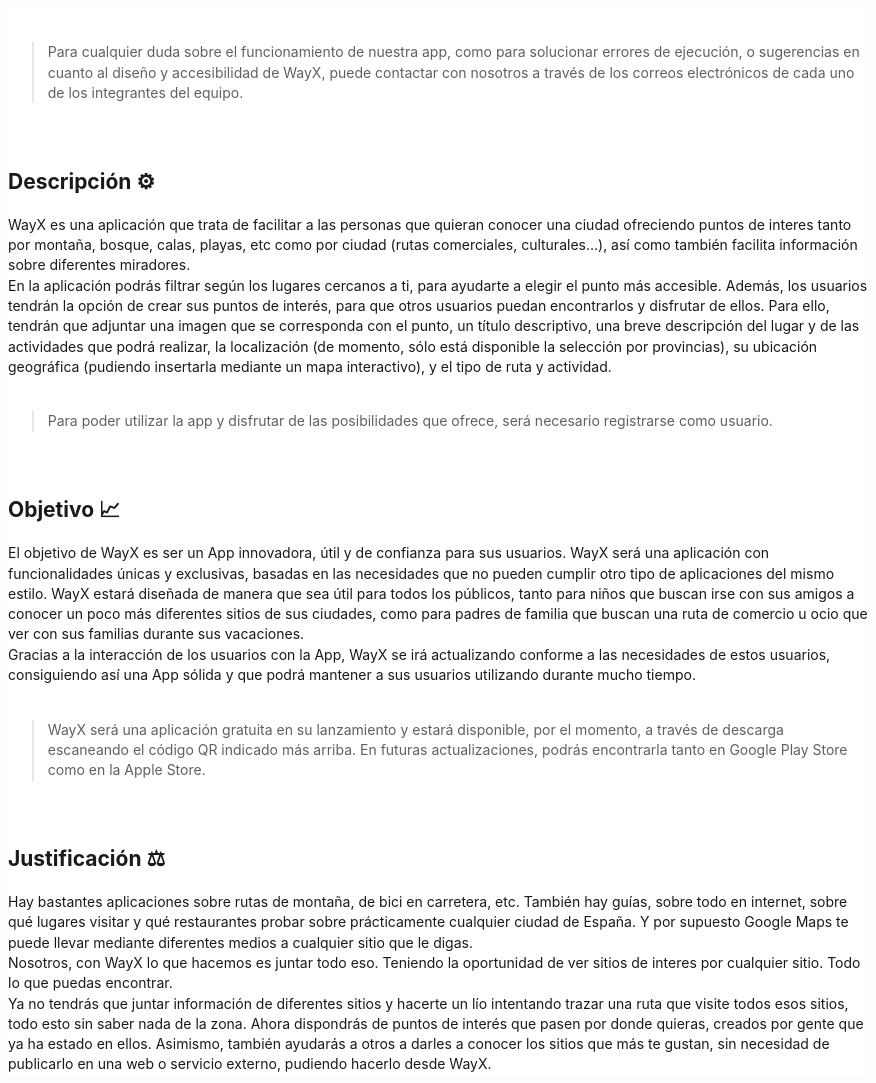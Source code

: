 <br/>

> Para cualquier duda sobre el funcionamiento de nuestra app, como para solucionar errores de ejecución, o sugerencias en cuanto al diseño y accesibilidad de WayX, puede contactar con nosotros a través de los correos electrónicos de cada uno de los integrantes del equipo.

<br/>


## Descripción ⚙️

WayX es una aplicación que trata de facilitar a las personas que quieran conocer una ciudad ofreciendo puntos de interes tanto por montaña, bosque, calas, playas, etc como por ciudad (rutas comerciales, culturales…), así como también facilita información sobre diferentes miradores.<br/> En la aplicación podrás filtrar según los lugares cercanos a ti, para ayudarte a elegir el punto más accesible.
Además, los usuarios tendrán la opción de crear sus puntos de interés, para que otros usuarios puedan encontrarlos y disfrutar de ellos. Para ello, tendrán que adjuntar una imagen que se corresponda con el punto, un título descriptivo, una breve descripción del lugar y de las actividades que podrá realizar, la localización (de momento, sólo está disponible la selección por provincias), su ubicación geográfica (pudiendo insertarla mediante un mapa interactivo), y el tipo de ruta y actividad.<br/><br/>

> Para poder utilizar la app y disfrutar de las posibilidades que ofrece, será necesario registrarse como usuario.

<br/>


## Objetivo 📈

El objetivo de WayX es ser un App innovadora, útil y de confianza para sus usuarios. WayX será una aplicación con funcionalidades únicas y exclusivas, basadas en las necesidades que no pueden cumplir otro tipo de aplicaciones del mismo estilo. WayX estará diseñada de manera que sea útil para todos los públicos, tanto para niños que buscan irse con sus amigos a conocer un poco más diferentes sitios de sus ciudades, como para padres de familia que buscan una ruta de comercio u ocio que ver con sus familias durante sus vacaciones.<br/> Gracias a la interacción de los usuarios con la App, WayX se irá actualizando conforme a las necesidades de estos usuarios, consiguiendo así una App sólida y que podrá mantener a sus usuarios utilizando durante mucho tiempo.<br/><br/>

> WayX será una aplicación gratuita en su lanzamiento y estará disponible, por el momento, a través de descarga escaneando el código QR indicado más arriba. En futuras actualizaciones, podrás encontrarla tanto en Google Play Store como en la Apple Store.

<br/>


## Justificación ⚖️

Hay bastantes aplicaciones sobre rutas de montaña, de bici en carretera, etc. También hay guías, sobre todo en internet, sobre qué lugares visitar y qué restaurantes probar sobre prácticamente cualquier ciudad de España. Y por supuesto Google Maps te puede llevar mediante diferentes medios a cualquier sitio que le digas.<br/>Nosotros, con WayX lo que hacemos es juntar todo eso. Teniendo la oportunidad de ver sitios de interes por cualquier sitio. Todo lo que puedas encontrar.<br/>Ya no tendrás que juntar información de diferentes sitios y hacerte un lío intentando trazar una ruta que visite todos esos sitios, todo esto sin saber nada de la zona. Ahora dispondrás de puntos de interés que pasen por donde quieras, creados por gente que ya ha estado en ellos. Asimismo, también ayudarás a otros a darles a conocer los sitios que más te gustan, sin necesidad de publicarlo en una web o servicio externo, pudiendo hacerlo desde WayX.
